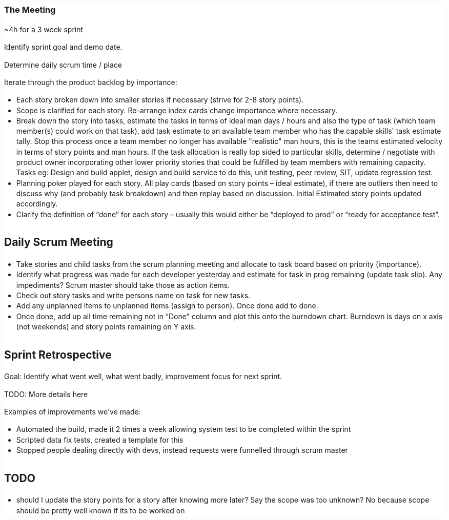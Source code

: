 ### The Meeting

~4h for a 3 week sprint

Identify sprint goal and demo date.

Determine daily scrum time / place

Iterate through the product backlog by importance:
* Each story broken down into smaller stories if necessary (strive for 2-8 story points).
* Scope is clarified for each story. Re-arrange index cards change importance where necessary.
* Break down the story into tasks, estimate the tasks in terms of ideal man days / hours and also the type of task (which team member(s) could work on that task), add task estimate to an available team member who has the capable skills' task estimate tally. Stop this process once a team member no longer has available "realistic" man hours, this is the teams estimated velocity in terms of story points and man hours. If the task allocation is really lop sided to particular skills, determine / negotiate with product owner incorporating other lower priority stories that could be fulfilled by team members with remaining capacity. Tasks eg: Design and build applet, design and build service to do this, unit testing, peer review, SIT, update regression test.
* Planning poker played for each story. All play cards (based on story points – ideal estimate), if there are outliers then need to discuss why (and probably task breakdown) and then replay based on discussion. Initial Estimated story points updated accordingly.
* Clarify the definition of “done” for each story – usually this would either be “deployed to prod” or “ready for acceptance test”.

## Daily Scrum Meeting

* Take stories and child tasks from the scrum planning meeting and allocate to task board based on priority (importance).
* Identify what progress was made for each developer yesterday and estimate for task in prog remaining (update task slip). Any impediments? Scrum master should take those as action items.
* Check out story tasks and write persons name on task for new tasks.
* Add any unplanned items to unplanned items (assign to person). Once done add to done.
* Once done, add up all time remaining not in “Done” column and plot this onto the burndown chart. Burndown is days on x axis (not weekends) and story points remaining on Y axis.

## Sprint Retrospective

Goal: Identify what went well, what went badly, improvement focus for next sprint.

TODO: More details here

Examples of improvements we've made:

* Automated the build, made it 2 times a week allowing system test to be completed within the sprint
* Scripted data fix tests, created a template for this
* Stopped people dealing directly with devs, instead requests were funnelled through scrum master

## TODO

* should I update the story points for a story after knowing more later? Say the scope was too unknown? No because scope should be pretty well known if its to be worked on
